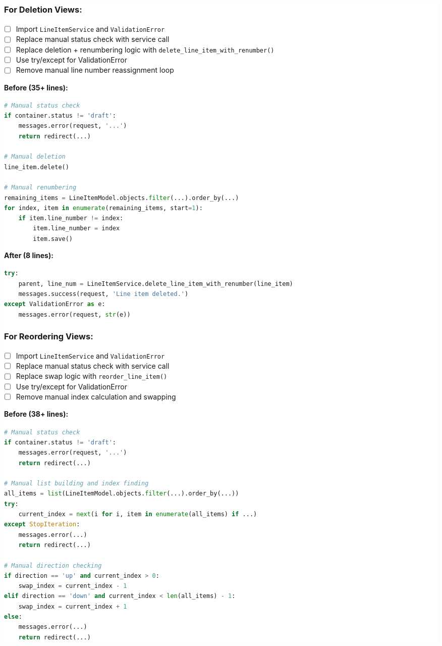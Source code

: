 ### For Deletion Views:
- [ ] Import `LineItemService` and `ValidationError`
- [ ] Replace manual status check with service call
- [ ] Replace deletion + renumbering logic with `delete_line_item_with_renumber()`
- [ ] Use try/except for ValidationError
- [ ] Remove manual line number reassignment loop

**Before (35+ lines):**
```python
# Manual status check
if container.status != 'draft':
    messages.error(request, '...')
    return redirect(...)

# Manual deletion
line_item.delete()

# Manual renumbering
remaining_items = LineItemModel.objects.filter(...).order_by(...)
for index, item in enumerate(remaining_items, start=1):
    if item.line_number != index:
        item.line_number = index
        item.save()
```

**After (8 lines):**
```python
try:
    parent, line_num = LineItemService.delete_line_item_with_renumber(line_item)
    messages.success(request, 'Line item deleted.')
except ValidationError as e:
    messages.error(request, str(e))
```

### For Reordering Views:
- [ ] Import `LineItemService` and `ValidationError`
- [ ] Replace manual status check with service call
- [ ] Replace swap logic with `reorder_line_item()`
- [ ] Use try/except for ValidationError
- [ ] Remove manual index calculation and swapping

**Before (38+ lines):**
```python
# Manual status check
if container.status != 'draft':
    messages.error(request, '...')
    return redirect(...)

# Manual list building and index finding
all_items = list(LineItemModel.objects.filter(...).order_by(...))
try:
    current_index = next(i for i, item in enumerate(all_items) if ...)
except StopIteration:
    messages.error(...)
    return redirect(...)

# Manual direction checking
if direction == 'up' and current_index > 0:
    swap_index = current_index - 1
elif direction == 'down' and current_index < len(all_items) - 1:
    swap_index = current_index + 1
else:
    messages.error(...)
    return redirect(...)

```